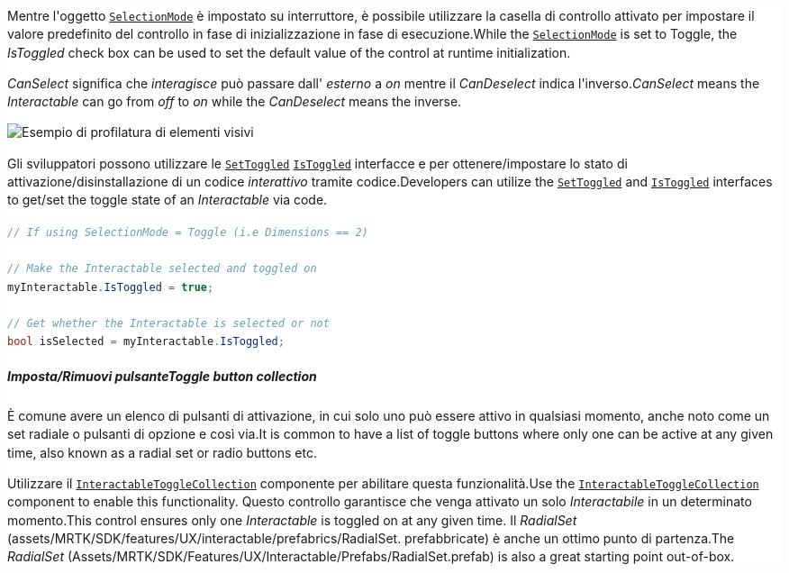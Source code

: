 <span data-ttu-id="d31c5-239">Mentre l'oggetto [`SelectionMode`](xref:Microsoft.MixedReality.Toolkit.UI.SelectionModes) è impostato su interruttore, è  possibile utilizzare la casella di controllo attivato per impostare il valore predefinito del controllo in fase di inizializzazione in fase di esecuzione.</span><span class="sxs-lookup"><span data-stu-id="d31c5-239">While the [`SelectionMode`](xref:Microsoft.MixedReality.Toolkit.UI.SelectionModes) is set to Toggle, the *IsToggled* check box can be used to set the default value of the control at runtime initialization.</span></span>

<span data-ttu-id="d31c5-240">*CanSelect* significa che *interagisce* può passare dall' *esterno* a *on* mentre il *CanDeselect* indica l'inverso.</span><span class="sxs-lookup"><span data-stu-id="d31c5-240">*CanSelect* means the *Interactable* can go from *off* to *on* while the *CanDeselect* means the inverse.</span></span>

![Esempio di profilatura di elementi visivi](Images/Interactable/Profile_toggle.png)

<span data-ttu-id="d31c5-242">Gli sviluppatori possono utilizzare le [`SetToggled`](xref:Microsoft.MixedReality.Toolkit.UI.Interactable) [`IsToggled`](xref:Microsoft.MixedReality.Toolkit.UI.Interactable) interfacce e per ottenere/impostare lo stato di attivazione/disinstallazione di un codice *interattivo* tramite codice.</span><span class="sxs-lookup"><span data-stu-id="d31c5-242">Developers can utilize the [`SetToggled`](xref:Microsoft.MixedReality.Toolkit.UI.Interactable) and [`IsToggled`](xref:Microsoft.MixedReality.Toolkit.UI.Interactable) interfaces to get/set the toggle state of an *Interactable* via code.</span></span>

```c#
// If using SelectionMode = Toggle (i.e Dimensions == 2)

// Make the Interactable selected and toggled on
myInteractable.IsToggled = true;

// Get whether the Interactable is selected or not
bool isSelected = myInteractable.IsToggled;
```

##### <a name="toggle-button-collection"></a><span data-ttu-id="d31c5-243">Imposta/Rimuovi pulsante</span><span class="sxs-lookup"><span data-stu-id="d31c5-243">Toggle button collection</span></span>

<span data-ttu-id="d31c5-244">È comune avere un elenco di pulsanti di attivazione, in cui solo uno può essere attivo in qualsiasi momento, anche noto come un set radiale o pulsanti di opzione e così via.</span><span class="sxs-lookup"><span data-stu-id="d31c5-244">It is common to have a list of toggle buttons where only one can be active at any given time, also known as a radial set or radio buttons etc.</span></span>

<span data-ttu-id="d31c5-245">Utilizzare il [`InteractableToggleCollection`](xref:Microsoft.MixedReality.Toolkit.UI.InteractableToggleCollection) componente per abilitare questa funzionalità.</span><span class="sxs-lookup"><span data-stu-id="d31c5-245">Use the [`InteractableToggleCollection`](xref:Microsoft.MixedReality.Toolkit.UI.InteractableToggleCollection) component to enable this functionality.</span></span> <span data-ttu-id="d31c5-246">Questo controllo garantisce che venga attivato un solo *Interactabile* in un determinato momento.</span><span class="sxs-lookup"><span data-stu-id="d31c5-246">This control ensures only one *Interactable* is toggled on at any given time.</span></span> <span data-ttu-id="d31c5-247">Il *RadialSet* (assets/MRTK/SDK/features/UX/interactable/prefabrics/RadialSet. prefabbricate) è anche un ottimo punto di partenza.</span><span class="sxs-lookup"><span data-stu-id="d31c5-247">The *RadialSet* (Assets/MRTK/SDK/Features/UX/Interactable/Prefabs/RadialSet.prefab) is also a great starting point out-of-box.</span></span>
